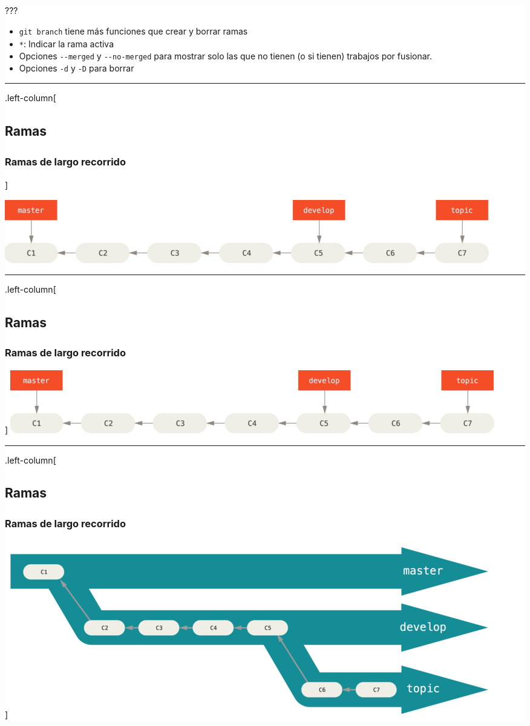 ???
- `git branch` tiene más funciones que crear y borrar ramas
- `*`: Indicar la rama activa
- Opciones `--merged` y `--no-merged` para mostrar solo las que no tienen (o si tienen) trabajos por fusionar.
- Opciones `-d` y `-D` para borrar

---
.left-column[
## Ramas
### Ramas de largo recorrido
]

![Ramificado progresivo](img/lr-branches-1.png)

---
.left-column[
## Ramas
### Ramas de largo recorrido
]
![Ramificado progresivo](img/lr-branches-1.png)

---
.left-column[
## Ramas
### Ramas de largo recorrido
]
![Ramificado progresivo](img/lr-branches-2.png)
